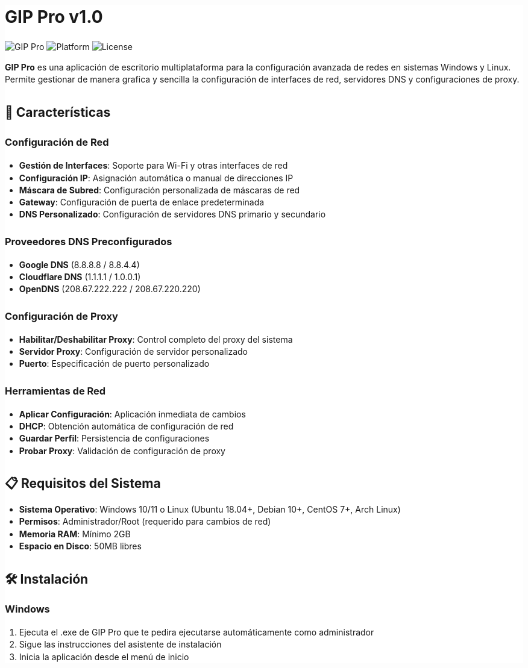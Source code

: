 # GIP Pro v1.0

![GIP Pro](https://img.shields.io/badge/version-1.0-blue.svg)
![Platform](https://img.shields.io/badge/platform-Windows%20%7C%20Linux-lightgrey.svg)
![License](https://img.shields.io/badge/license-Apache%202.0-green.svg)

**GIP Pro** es una aplicación de escritorio multiplataforma para la configuración avanzada de redes en sistemas Windows y Linux. Permite gestionar de manera grafica y sencilla la configuración de interfaces de red, servidores DNS y configuraciones de proxy.

## 🚀 Características

### Configuración de Red
- **Gestión de Interfaces**: Soporte para Wi-Fi y otras interfaces de red
- **Configuración IP**: Asignación automática o manual de direcciones IP
- **Máscara de Subred**: Configuración personalizada de máscaras de red
- **Gateway**: Configuración de puerta de enlace predeterminada
- **DNS Personalizado**: Configuración de servidores DNS primario y secundario

### Proveedores DNS Preconfigurados
- **Google DNS** (8.8.8.8 / 8.8.4.4)
- **Cloudflare DNS** (1.1.1.1 / 1.0.0.1)
- **OpenDNS** (208.67.222.222 / 208.67.220.220)

### Configuración de Proxy
- **Habilitar/Deshabilitar Proxy**: Control completo del proxy del sistema
- **Servidor Proxy**: Configuración de servidor personalizado
- **Puerto**: Especificación de puerto personalizado

### Herramientas de Red
- **Aplicar Configuración**: Aplicación inmediata de cambios
- **DHCP**: Obtención automática de configuración de red
- **Guardar Perfil**: Persistencia de configuraciones
- **Probar Proxy**: Validación de configuración de proxy

## 📋 Requisitos del Sistema

- **Sistema Operativo**: Windows 10/11 o Linux (Ubuntu 18.04+, Debian 10+, CentOS 7+, Arch Linux)
- **Permisos**: Administrador/Root (requerido para cambios de red)
- **Memoria RAM**: Mínimo 2GB
- **Espacio en Disco**: 50MB libres

## 🛠️ Instalación

### Windows
1. Ejecuta el .exe de GIP Pro que te pedira ejecutarse automáticamente como administrador
2. Sigue las instrucciones del asistente de instalación
3. Inicia la aplicación desde el menú de inicio
